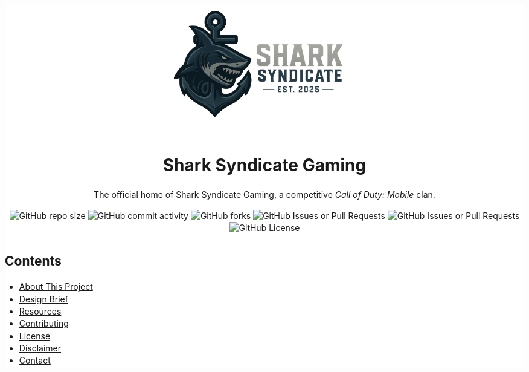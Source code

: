 <div align="center">

<img src="assets/ssg_logo_tranparent.png" alt="Official logo of Shark Syndicate Gaming. Featuring an aggressive-looking shark and lettering" width="35%">

# Shark Syndicate Gaming

The official home of Shark Syndicate Gaming, a competitive *Call of Duty: Mobile* clan.

![GitHub repo size](https://img.shields.io/github/repo-size/Pra3torian89/shark-syndicate-gaming)
![GitHub commit activity](https://img.shields.io/github/commit-activity/t/Pra3torian89/shark-syndicate-gaming)
![GitHub forks](https://img.shields.io/github/forks/Pra3torian89/shark-syndicate-gaming)
![GitHub Issues or Pull Requests](https://img.shields.io/github/issues/pra3torian89/shark-syndicate-gaming)
![GitHub Issues or Pull Requests](https://img.shields.io/github/issues-closed/pra3torian89/shark-syndicate-gaming)
![GitHub License](https://img.shields.io/github/license/Pra3torian89/Shark-syndicate-gaming)

</div>


## Contents
- [About This Project](#about-this-project)
- [Design Brief](#design-brief)
- [Resources](#resources)
- [Contributing](#contributing)
- [License](#license)
- [Disclaimer](#disclaimer)
- [Contact](#contact)
